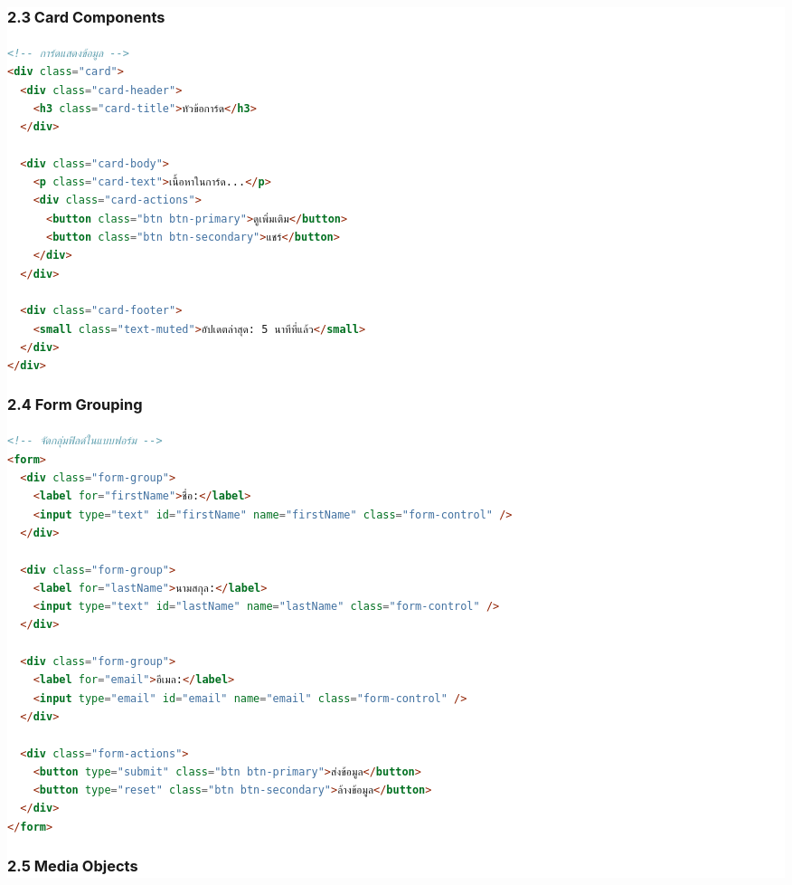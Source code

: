 ### 2.3 Card Components

```html
<!-- การ์ดแสดงข้อมูล -->
<div class="card">
  <div class="card-header">
    <h3 class="card-title">หัวข้อการ์ด</h3>
  </div>

  <div class="card-body">
    <p class="card-text">เนื้อหาในการ์ด...</p>
    <div class="card-actions">
      <button class="btn btn-primary">ดูเพิ่มเติม</button>
      <button class="btn btn-secondary">แชร์</button>
    </div>
  </div>

  <div class="card-footer">
    <small class="text-muted">อัปเดตล่าสุด: 5 นาทีที่แล้ว</small>
  </div>
</div>
```

### 2.4 Form Grouping

```html
<!-- จัดกลุ่มฟิลด์ในแบบฟอร์ม -->
<form>
  <div class="form-group">
    <label for="firstName">ชื่อ:</label>
    <input type="text" id="firstName" name="firstName" class="form-control" />
  </div>

  <div class="form-group">
    <label for="lastName">นามสกุล:</label>
    <input type="text" id="lastName" name="lastName" class="form-control" />
  </div>

  <div class="form-group">
    <label for="email">อีเมล:</label>
    <input type="email" id="email" name="email" class="form-control" />
  </div>

  <div class="form-actions">
    <button type="submit" class="btn btn-primary">ส่งข้อมูล</button>
    <button type="reset" class="btn btn-secondary">ล้างข้อมูล</button>
  </div>
</form>
```

### 2.5 Media Objects
